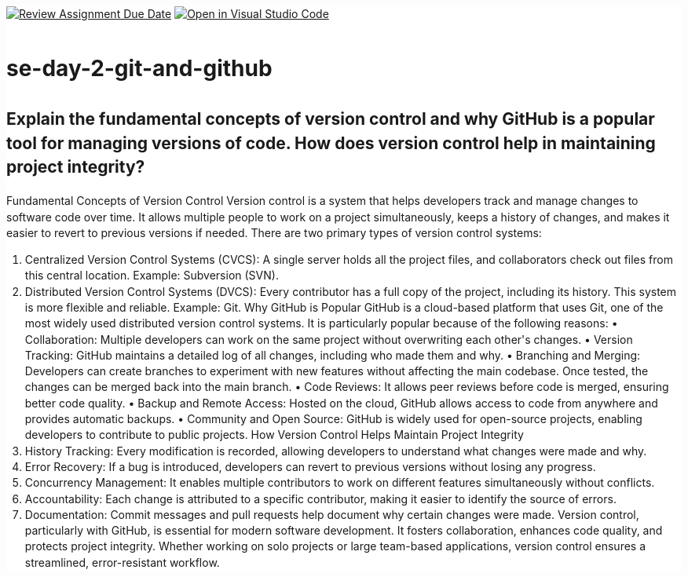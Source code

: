 [![Review Assignment Due Date](https://classroom.github.com/assets/deadline-readme-button-22041afd0340ce965d47ae6ef1cefeee28c7c493a6346c4f15d667ab976d596c.svg)](https://classroom.github.com/a/8wgCKhpZ)
[![Open in Visual Studio Code](https://classroom.github.com/assets/open-in-vscode-2e0aaae1b6195c2367325f4f02e2d04e9abb55f0b24a779b69b11b9e10269abc.svg)](https://classroom.github.com/online_ide?assignment_repo_id=18413949&assignment_repo_type=AssignmentRepo)
# se-day-2-git-and-github
## Explain the fundamental concepts of version control and why GitHub is a popular tool for managing versions of code. How does version control help in maintaining project integrity?
Fundamental Concepts of Version Control
Version control is a system that helps developers track and manage changes to software code over time. It allows multiple people to work on a project simultaneously, keeps a history of changes, and makes it easier to revert to previous versions if needed. There are two primary types of version control systems:
1.	Centralized Version Control Systems (CVCS): A single server holds all the project files, and collaborators check out files from this central location. Example: Subversion (SVN).
2.	Distributed Version Control Systems (DVCS): Every contributor has a full copy of the project, including its history. This system is more flexible and reliable. Example: Git.
Why GitHub is Popular
GitHub is a cloud-based platform that uses Git, one of the most widely used distributed version control systems. It is particularly popular because of the following reasons:
•	Collaboration: Multiple developers can work on the same project without overwriting each other's changes.
•	Version Tracking: GitHub maintains a detailed log of all changes, including who made them and why.
•	Branching and Merging: Developers can create branches to experiment with new features without affecting the main codebase. Once tested, the changes can be merged back into the main branch.
•	Code Reviews: It allows peer reviews before code is merged, ensuring better code quality.
•	Backup and Remote Access: Hosted on the cloud, GitHub allows access to code from anywhere and provides automatic backups.
•	Community and Open Source: GitHub is widely used for open-source projects, enabling developers to contribute to public projects.
How Version Control Helps Maintain Project Integrity
1.	History Tracking: Every modification is recorded, allowing developers to understand what changes were made and why.
2.	Error Recovery: If a bug is introduced, developers can revert to previous versions without losing any progress.
3.	Concurrency Management: It enables multiple contributors to work on different features simultaneously without conflicts.
4.	Accountability: Each change is attributed to a specific contributor, making it easier to identify the source of errors.
5.	Documentation: Commit messages and pull requests help document why certain changes were made.
Version control, particularly with GitHub, is essential for modern software development. It fosters collaboration, enhances code quality, and protects project integrity. Whether working on solo projects or large team-based applications, version control ensures a streamlined, error-resistant workflow.
